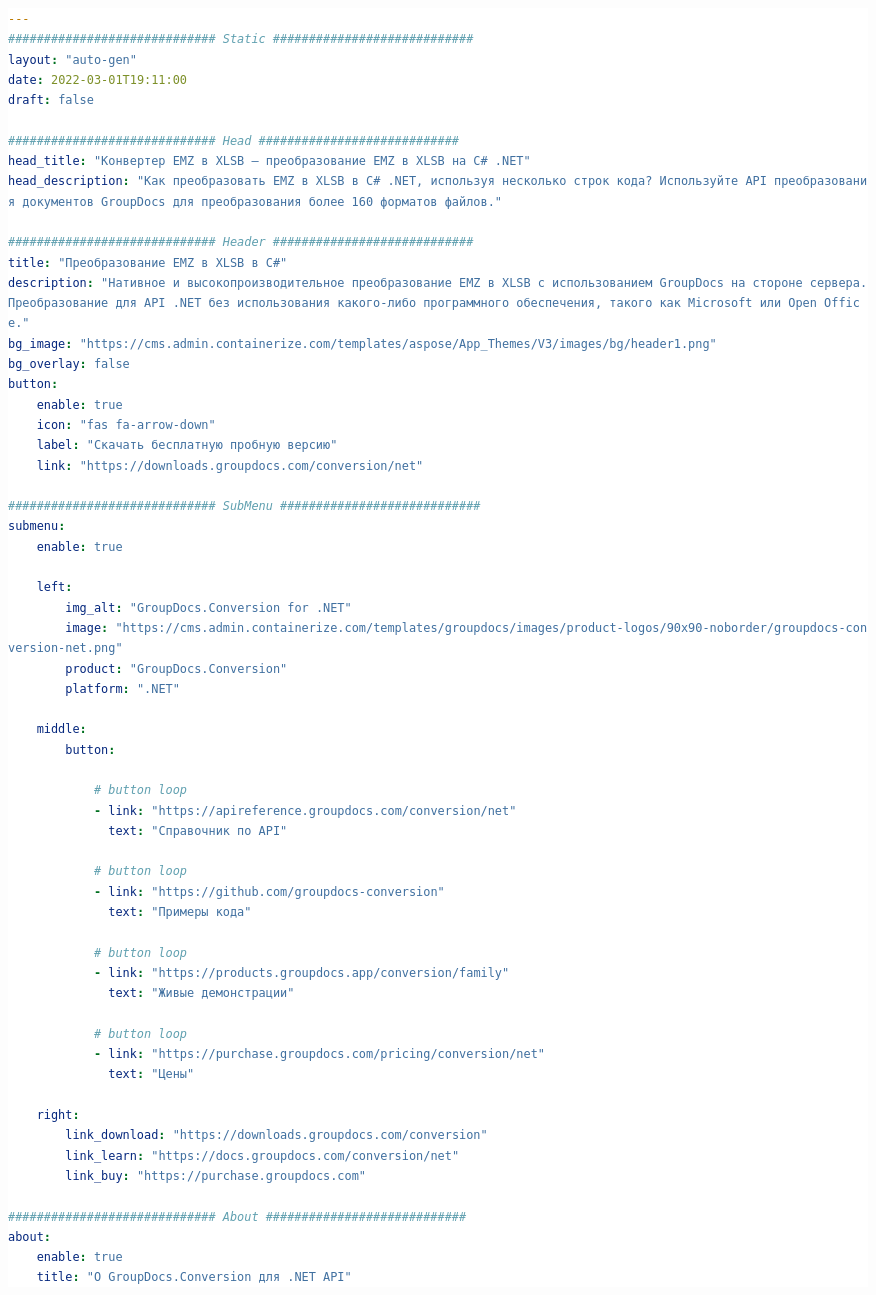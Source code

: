 ```yaml
---
############################# Static ############################
layout: "auto-gen"
date: 2022-03-01T19:11:00
draft: false

############################# Head ############################
head_title: "Конвертер EMZ в XLSB — преобразование EMZ в XLSB на C# .NET"
head_description: "Как преобразовать EMZ в XLSB в C# .NET, используя несколько строк кода? Используйте API преобразования документов GroupDocs для преобразования более 160 форматов файлов."

############################# Header ############################
title: "Преобразование EMZ в XLSB в C#"
description: "Нативное и высокопроизводительное преобразование EMZ в XLSB с использованием GroupDocs на стороне сервера. Преобразование для API .NET без использования какого-либо программного обеспечения, такого как Microsoft или Open Office."
bg_image: "https://cms.admin.containerize.com/templates/aspose/App_Themes/V3/images/bg/header1.png"
bg_overlay: false
button:
    enable: true
    icon: "fas fa-arrow-down"
    label: "Скачать бесплатную пробную версию"
    link: "https://downloads.groupdocs.com/conversion/net"

############################# SubMenu ############################
submenu:
    enable: true

    left:
        img_alt: "GroupDocs.Conversion for .NET"
        image: "https://cms.admin.containerize.com/templates/groupdocs/images/product-logos/90x90-noborder/groupdocs-conversion-net.png"
        product: "GroupDocs.Conversion"
        platform: ".NET"

    middle:
        button:

            # button loop
            - link: "https://apireference.groupdocs.com/conversion/net"
              text: "Справочник по API"

            # button loop
            - link: "https://github.com/groupdocs-conversion"
              text: "Примеры кода"

            # button loop
            - link: "https://products.groupdocs.app/conversion/family"
              text: "Живые демонстрации"

            # button loop
            - link: "https://purchase.groupdocs.com/pricing/conversion/net"
              text: "Цены"

    right:
        link_download: "https://downloads.groupdocs.com/conversion"
        link_learn: "https://docs.groupdocs.com/conversion/net"
        link_buy: "https://purchase.groupdocs.com"

############################# About ############################
about:
    enable: true
    title: "О GroupDocs.Conversion для .NET API"
```